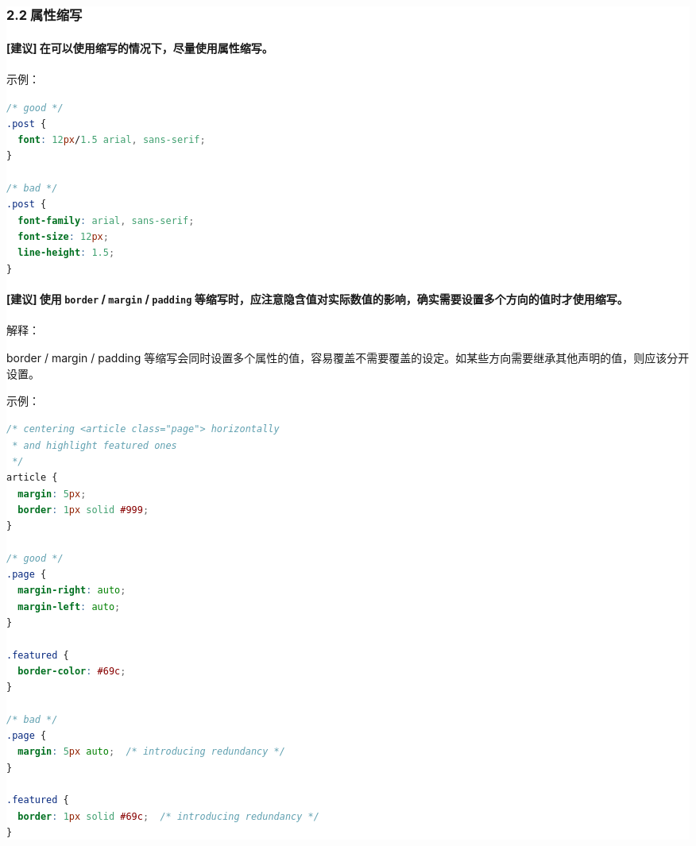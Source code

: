 ### 2.2 属性缩写

#### [建议] 在可以使用缩写的情况下，尽量使用属性缩写。

示例：

```css
/* good */
.post {
  font: 12px/1.5 arial, sans-serif;
}

/* bad */
.post {
  font-family: arial, sans-serif;
  font-size: 12px;
  line-height: 1.5;
}
```

#### [建议] 使用 `border` / `margin` / `padding` 等缩写时，应注意隐含值对实际数值的影响，确实需要设置多个方向的值时才使用缩写。

解释：

border / margin / padding 等缩写会同时设置多个属性的值，容易覆盖不需要覆盖的设定。如某些方向需要继承其他声明的值，则应该分开设置。

示例：

```css
/* centering <article class="page"> horizontally
 * and highlight featured ones 
 */
article {
  margin: 5px;
  border: 1px solid #999;
}

/* good */
.page {
  margin-right: auto;
  margin-left: auto;
}

.featured {
  border-color: #69c;
}

/* bad */
.page {
  margin: 5px auto;  /* introducing redundancy */
}

.featured {
  border: 1px solid #69c;  /* introducing redundancy */
}
```

